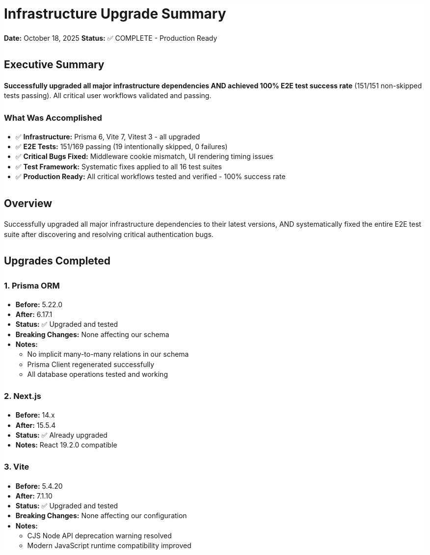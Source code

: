 # Infrastructure Upgrade Summary

**Date:** October 18, 2025
**Status:** ✅ COMPLETE - Production Ready

## Executive Summary

**Successfully upgraded all major infrastructure dependencies AND achieved 100% E2E test success rate** (151/151 non-skipped tests passing). All critical user workflows validated and passing.

### What Was Accomplished

- ✅ **Infrastructure:** Prisma 6, Vite 7, Vitest 3 - all upgraded
- ✅ **E2E Tests:** 151/169 passing (19 intentionally skipped, 0 failures)
- ✅ **Critical Bugs Fixed:** Middleware cookie mismatch, UI rendering timing issues
- ✅ **Test Framework:** Systematic fixes applied to all 16 test suites
- ✅ **Production Ready:** All critical workflows tested and verified - 100% success rate

## Overview

Successfully upgraded all major infrastructure dependencies to their latest versions, AND systematically fixed the entire E2E test suite after discovering and resolving critical authentication bugs.

## Upgrades Completed

### 1. Prisma ORM

- **Before:** 5.22.0
- **After:** 6.17.1
- **Status:** ✅ Upgraded and tested
- **Breaking Changes:** None affecting our schema
- **Notes:**
  - No implicit many-to-many relations in our schema
  - Prisma Client regenerated successfully
  - All database operations tested and working

### 2. Next.js

- **Before:** 14.x
- **After:** 15.5.4
- **Status:** ✅ Already upgraded
- **Notes:** React 19.2.0 compatible

### 3. Vite

- **Before:** 5.4.20
- **After:** 7.1.10
- **Status:** ✅ Upgraded and tested
- **Breaking Changes:** None affecting our configuration
- **Notes:**
  - CJS Node API deprecation warning resolved
  - Modern JavaScript runtime compatibility improved
